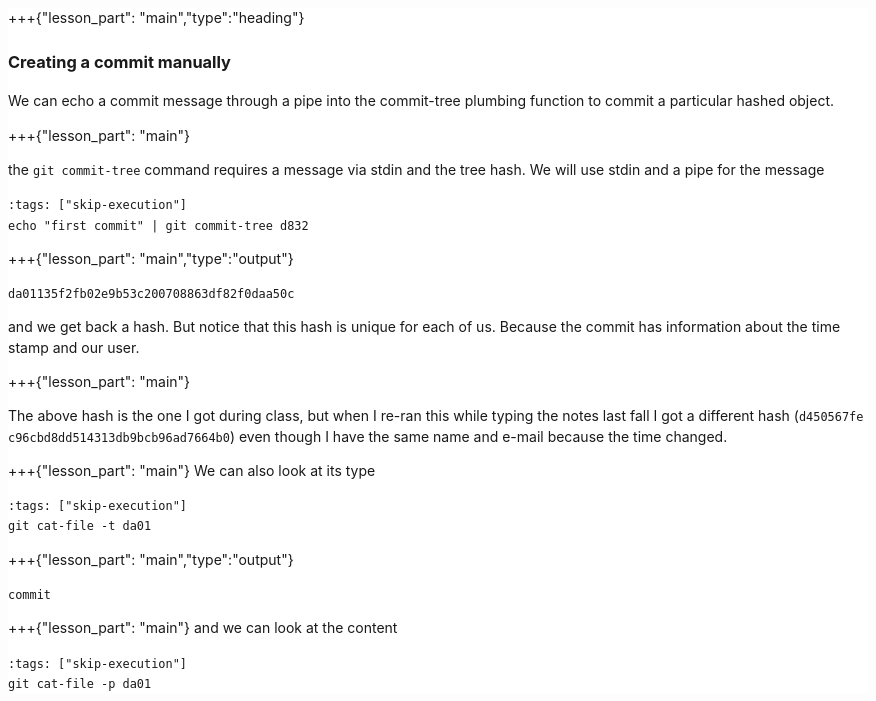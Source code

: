 


+++{"lesson_part": "main","type":"heading"}


### Creating a commit manually

We can echo a commit message through a pipe into the commit-tree plumbing function to commit a particular hashed object.




+++{"lesson_part": "main"}

the `git commit-tree` command requires a message via  stdin and the tree hash.  We will use stdin and a pipe for the message

```{code-cell} bash
:tags: ["skip-execution"]
echo "first commit" | git commit-tree d832
```

+++{"lesson_part": "main","type":"output"}

```{code-block} console
da01135f2fb02e9b53c200708863df82f0daa50c
```


and we get back a hash. But notice that this hash is unique for each of us. Because the commit has information about the time stamp and our user.  



+++{"lesson_part": "main"}



The above hash is the one I got during class, but when I re-ran this while typing the notes last fall I got a different hash (`d450567fec96cbd8dd514313db9bcb96ad7664b0`) even though I have the same name and e-mail because the time changed.


+++{"lesson_part": "main"}
We can also look at its type
```{code-cell} bash
:tags: ["skip-execution"]
git cat-file -t da01
```

+++{"lesson_part": "main","type":"output"}

```{code-block} console
commit
```

+++{"lesson_part": "main"}
and we can look at the content
```{code-cell} bash
:tags: ["skip-execution"]
git cat-file -p da01
```
